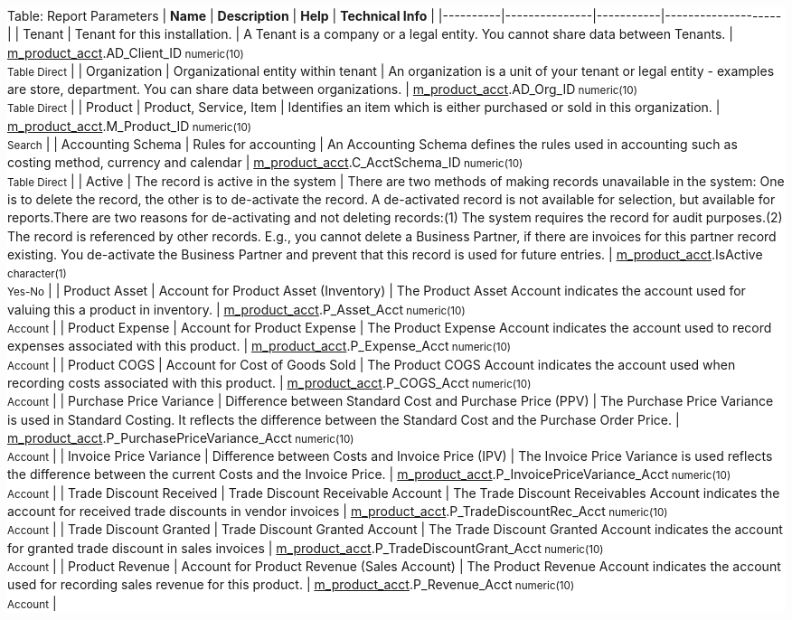 Table: Report Parameters
| **Name** | **Description** | **Help** | **Technical Info** |
|----------|---------------|-----------|--------------------|
| Tenant | Tenant for this installation. | A Tenant is a company or a legal entity. You cannot share data between Tenants. | [m_product_acct](https://idempiere-schemaspy.muriloht.com/adempiere/tables/m_product_acct.html).AD_Client_ID<small> numeric(10) <br/> Table Direct</small> | 
| Organization | Organizational entity within tenant | An organization is a unit of your tenant or legal entity - examples are store, department. You can share data between organizations. | [m_product_acct](https://idempiere-schemaspy.muriloht.com/adempiere/tables/m_product_acct.html).AD_Org_ID<small> numeric(10) <br/> Table Direct</small> | 
| Product | Product, Service, Item | Identifies an item which is either purchased or sold in this organization. | [m_product_acct](https://idempiere-schemaspy.muriloht.com/adempiere/tables/m_product_acct.html).M_Product_ID<small> numeric(10) <br/> Search</small> | 
| Accounting Schema | Rules for accounting | An Accounting Schema defines the rules used in accounting such as costing method, currency and calendar | [m_product_acct](https://idempiere-schemaspy.muriloht.com/adempiere/tables/m_product_acct.html).C_AcctSchema_ID<small> numeric(10) <br/> Table Direct</small> | 
| Active | The record is active in the system | There are two methods of making records unavailable in the system: One is to delete the record, the other is to de-activate the record. A de-activated record is not available for selection, but available for reports.There are two reasons for de-activating and not deleting records:(1) The system requires the record for audit purposes.(2) The record is referenced by other records. E.g., you cannot delete a Business Partner, if there are invoices for this partner record existing. You de-activate the Business Partner and prevent that this record is used for future entries. | [m_product_acct](https://idempiere-schemaspy.muriloht.com/adempiere/tables/m_product_acct.html).IsActive<small> character(1) <br/> Yes-No</small> | 
| Product Asset | Account for Product Asset (Inventory) | The Product Asset Account indicates the account used for valuing this a product in inventory. | [m_product_acct](https://idempiere-schemaspy.muriloht.com/adempiere/tables/m_product_acct.html).P_Asset_Acct<small> numeric(10) <br/> Account</small> | 
| Product Expense | Account for Product Expense | The Product Expense Account indicates the account used to record expenses associated with this product. | [m_product_acct](https://idempiere-schemaspy.muriloht.com/adempiere/tables/m_product_acct.html).P_Expense_Acct<small> numeric(10) <br/> Account</small> | 
| Product COGS | Account for Cost of Goods Sold | The Product COGS Account indicates the account used when recording costs associated with this product. | [m_product_acct](https://idempiere-schemaspy.muriloht.com/adempiere/tables/m_product_acct.html).P_COGS_Acct<small> numeric(10) <br/> Account</small> | 
| Purchase Price Variance | Difference between Standard Cost and Purchase Price (PPV) | The Purchase Price Variance is used in Standard Costing. It reflects the difference between the Standard Cost and the Purchase Order Price. | [m_product_acct](https://idempiere-schemaspy.muriloht.com/adempiere/tables/m_product_acct.html).P_PurchasePriceVariance_Acct<small> numeric(10) <br/> Account</small> | 
| Invoice Price Variance | Difference between Costs and Invoice Price (IPV) | The Invoice Price Variance is used reflects the difference between the current Costs and the Invoice Price. | [m_product_acct](https://idempiere-schemaspy.muriloht.com/adempiere/tables/m_product_acct.html).P_InvoicePriceVariance_Acct<small> numeric(10) <br/> Account</small> | 
| Trade Discount Received | Trade Discount Receivable Account | The Trade Discount Receivables Account indicates the account for received trade discounts in vendor invoices | [m_product_acct](https://idempiere-schemaspy.muriloht.com/adempiere/tables/m_product_acct.html).P_TradeDiscountRec_Acct<small> numeric(10) <br/> Account</small> | 
| Trade Discount Granted | Trade Discount Granted Account | The Trade Discount Granted Account indicates the account for granted trade discount in sales invoices | [m_product_acct](https://idempiere-schemaspy.muriloht.com/adempiere/tables/m_product_acct.html).P_TradeDiscountGrant_Acct<small> numeric(10) <br/> Account</small> | 
| Product Revenue | Account for Product Revenue (Sales Account) | The Product Revenue Account indicates the account used for recording sales revenue for this product. | [m_product_acct](https://idempiere-schemaspy.muriloht.com/adempiere/tables/m_product_acct.html).P_Revenue_Acct<small> numeric(10) <br/> Account</small> | 


